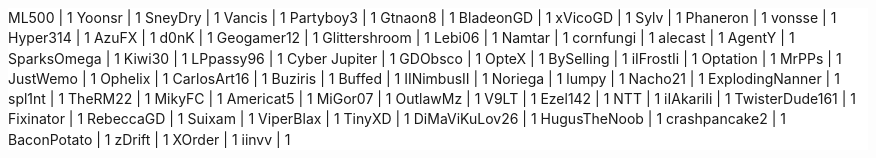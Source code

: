 ML500 | 1
Yoonsr | 1
SneyDry | 1
Vancis | 1
Partyboy3 | 1
Gtnaon8 | 1
BladeonGD | 1
xVicoGD | 1
Sylv | 1
Phaneron | 1
vonsse | 1
Hyper314 | 1
AzuFX | 1
d0nK | 1
Geogamer12 | 1
Glittershroom | 1
Lebi06 | 1
Namtar | 1
cornfungi | 1
 alecast | 1
AgentY | 1
SparksOmega | 1
Kiwi30 | 1
LPpassy96 | 1
Cyber Jupiter | 1
GDObsco | 1
OpteX | 1
BySelling | 1
iIFrostIi | 1
Optation | 1
MrPPs | 1
JustWemo | 1
Ophelix | 1
CarlosArt16 | 1
Buziris | 1
Buffed | 1
IINimbusII | 1
Noriega | 1
lumpy | 1
Nacho21 | 1
ExplodingNanner | 1
spl1nt | 1
TheRM22 | 1
MikyFC | 1
Americat5 | 1
MiGor07 | 1
OutlawMz | 1
V9LT | 1
Ezel142 | 1
NTT | 1
iIAkariIi | 1
TwisterDude161 | 1
Fixinator | 1
RebeccaGD | 1
Suixam | 1
ViperBlax | 1
TinyXD | 1
DiMaViKuLov26 | 1
HugusTheNoob | 1
crashpancake2 | 1
BaconPotato | 1
zDrift | 1
XOrder | 1
iinvv | 1